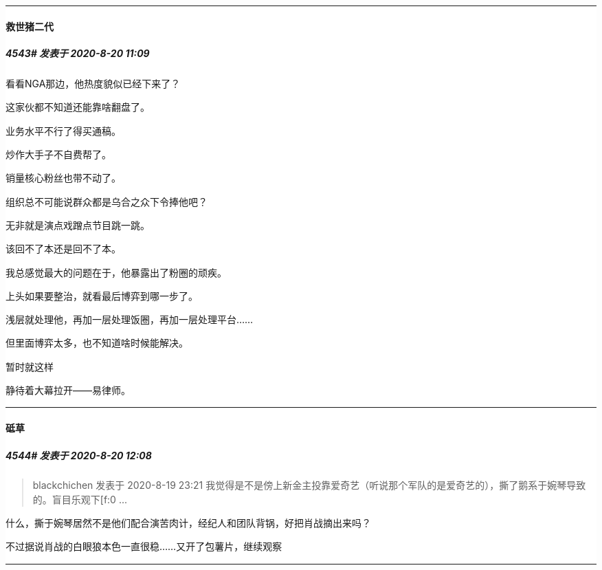 





-----

####  救世猪二代  
##### 4543#       发表于 2020-8-20 11:09




看看NGA那边，他热度貌似已经下来了？

这家伙都不知道还能靠啥翻盘了。

业务水平不行了得买通稿。

炒作大手子不自费帮了。

销量核心粉丝也带不动了。

组织总不可能说群众都是乌合之众下令捧他吧？

无非就是演点戏蹭点节目跳一跳。

该回不了本还是回不了本。


我总感觉最大的问题在于，他暴露出了粉圈的顽疾。

上头如果要整治，就看最后博弈到哪一步了。

浅层就处理他，再加一层处理饭圈，再加一层处理平台……

但里面博弈太多，也不知道啥时候能解决。

暂时就这样

静待着大幕拉开——易律师。








-----

####  砥草  
##### 4544#       发表于 2020-8-20 12:08



<blockquote>blackchichen 发表于 2020-8-19 23:21
我觉得是不是傍上新金主投靠爱奇艺（听说那个军队的是爱奇艺的），撕了鹅系于婉琴导致的。盲目乐观下[f:0 ...</blockquote>
什么，撕于婉琴居然不是他们配合演苦肉计，经纪人和团队背锅，好把肖战摘出来吗？

不过据说肖战的白眼狼本色一直很稳……又开了包薯片，继续观察







-----
